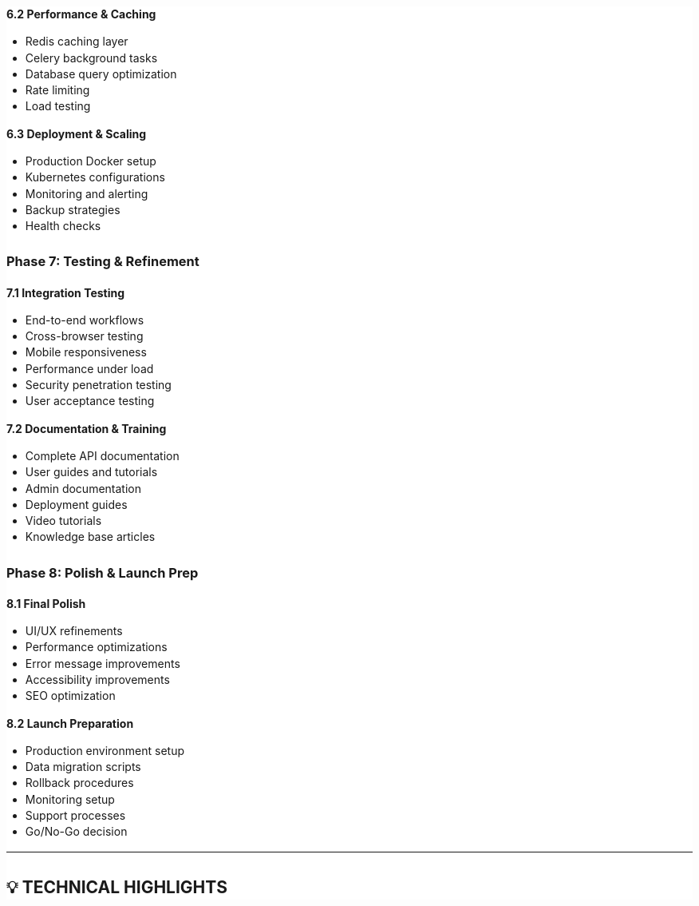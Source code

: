 **6.2 Performance & Caching**
- Redis caching layer
- Celery background tasks
- Database query optimization
- Rate limiting
- Load testing

**6.3 Deployment & Scaling**
- Production Docker setup
- Kubernetes configurations
- Monitoring and alerting
- Backup strategies
- Health checks

### Phase 7: Testing & Refinement

**7.1 Integration Testing**
- End-to-end workflows
- Cross-browser testing
- Mobile responsiveness
- Performance under load
- Security penetration testing
- User acceptance testing

**7.2 Documentation & Training**
- Complete API documentation
- User guides and tutorials
- Admin documentation
- Deployment guides
- Video tutorials
- Knowledge base articles

### Phase 8: Polish & Launch Prep

**8.1 Final Polish**
- UI/UX refinements
- Performance optimizations
- Error message improvements
- Accessibility improvements
- SEO optimization

**8.2 Launch Preparation**
- Production environment setup
- Data migration scripts
- Rollback procedures
- Monitoring setup
- Support processes
- Go/No-Go decision

---

## 💡 TECHNICAL HIGHLIGHTS
